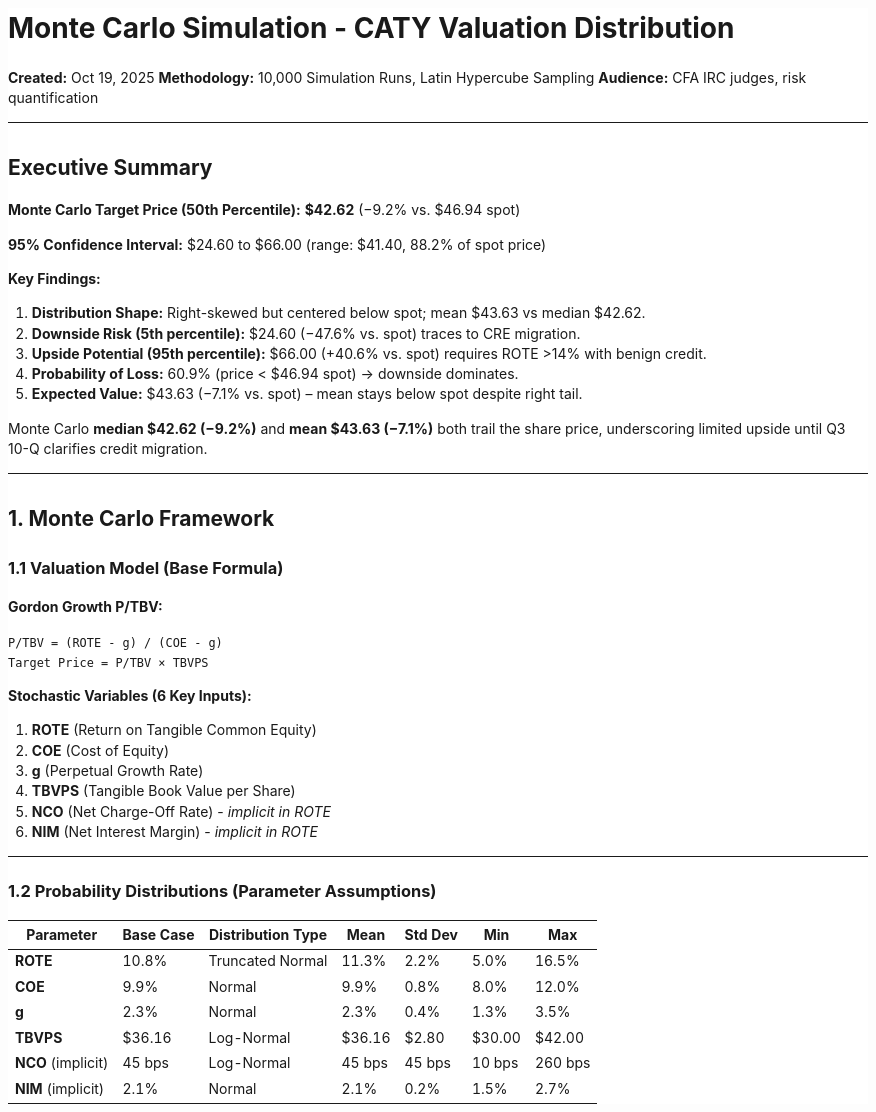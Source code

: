 # Monte Carlo Simulation - CATY Valuation Distribution
**Created:** Oct 19, 2025
**Methodology:** 10,000 Simulation Runs, Latin Hypercube Sampling
**Audience:** CFA IRC judges, risk quantification

---

## Executive Summary


**Monte Carlo Target Price (50th Percentile):** **$42.62** (−9.2% vs. $46.94 spot)

**95% Confidence Interval:** $24.60 to $66.00 (range: $41.40, 88.2% of spot price)

**Key Findings:**
1. **Distribution Shape:** Right-skewed but centered below spot; mean $43.63 vs median $42.62.
2. **Downside Risk (5th percentile):** $24.60 (−47.6% vs. spot) traces to CRE migration.
3. **Upside Potential (95th percentile):** $66.00 (+40.6% vs. spot) requires ROTE >14% with benign credit.
4. **Probability of Loss:** 60.9% (price < $46.94 spot) → downside dominates.
5. **Expected Value:** $43.63 (−7.1% vs. spot) – mean stays below spot despite right tail.



Monte Carlo **median $42.62 (−9.2%)** and **mean $43.63 (−7.1%)** both trail the share price, underscoring limited upside until Q3 10-Q clarifies credit migration.


---

## 1. Monte Carlo Framework

### 1.1 Valuation Model (Base Formula)

**Gordon Growth P/TBV:**
```
P/TBV = (ROTE - g) / (COE - g)
Target Price = P/TBV × TBVPS
```

**Stochastic Variables (6 Key Inputs):**
1. **ROTE** (Return on Tangible Common Equity)
2. **COE** (Cost of Equity)
3. **g** (Perpetual Growth Rate)
4. **TBVPS** (Tangible Book Value per Share)
5. **NCO** (Net Charge-Off Rate) - *implicit in ROTE*
6. **NIM** (Net Interest Margin) - *implicit in ROTE*

---

### 1.2 Probability Distributions (Parameter Assumptions)

| Parameter | Base Case | Distribution Type | Mean | Std Dev | Min | Max |
|-----------|-----------|-------------------|------|---------|-----|-----|
| **ROTE** | 10.8% | Truncated Normal | 11.3% | 2.2% | 5.0% | 16.5% |
| **COE** | 9.9% | Normal | 9.9% | 0.8% | 8.0% | 12.0% |
| **g** | 2.3% | Normal | 2.3% | 0.4% | 1.3% | 3.5% |
| **TBVPS** | $36.16 | Log-Normal | $36.16 | $2.80 | $30.00 | $42.00 |
| **NCO** (implicit) | 45 bps | Log-Normal | 45 bps | 45 bps | 10 bps | 260 bps |
| **NIM** (implicit) | 2.1% | Normal | 2.1% | 0.2% | 1.5% | 2.7% |
